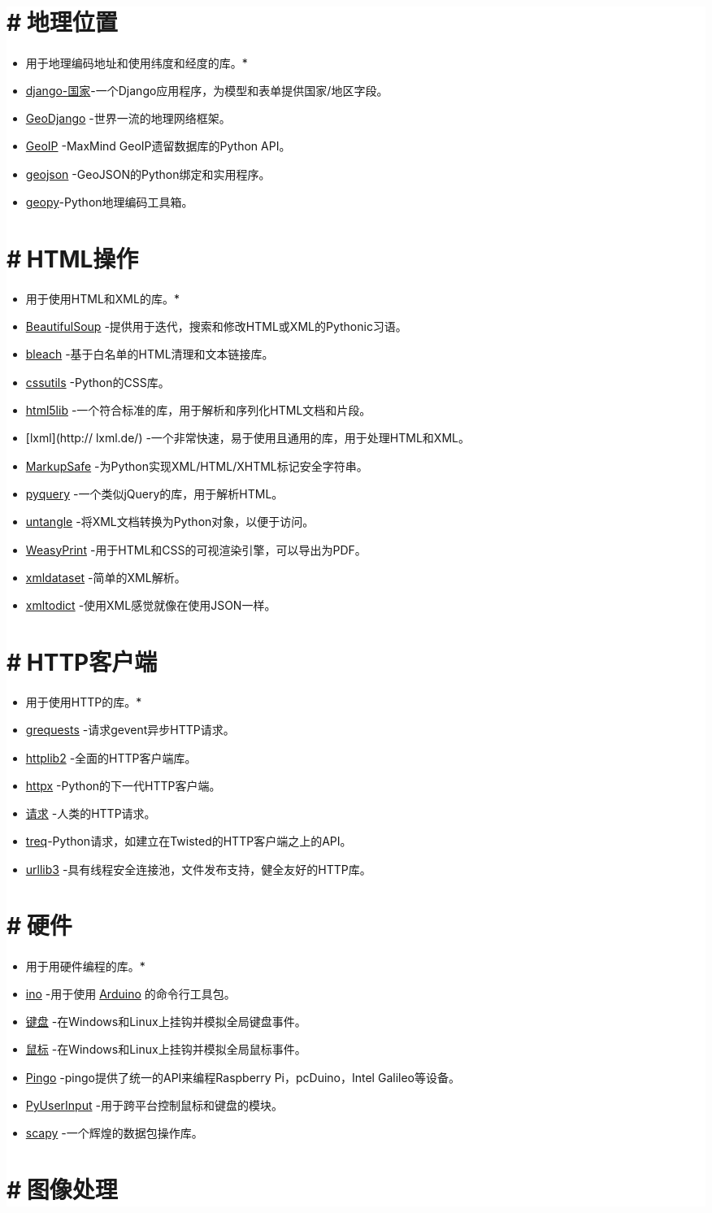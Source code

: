 # # 地理位置

* 用于地理编码地址和使用纬度和经度的库。*

* [django-国家](https://github.com/SmileyChris/django-国家)-一个Django应用程序，为模型和表单提供国家/地区字段。
* [GeoDjango](https://docs.djangoproject.com/en/dev/ref/contrib/gis/) -世界一流的地理网络框架。
* [GeoIP](https://github.com/maxmind/geoip-api-python) -MaxMind GeoIP遗留数据库的Python API。
* [geojson](https://github.com/frewsxcv/python-geojson) -GeoJSON的Python绑定和实用程序。
* [geopy](https://github.com/geopy/geopy)-Python地理编码工具箱。

# # HTML操作

* 用于使用HTML和XML的库。*

* [BeautifulSoup](https://www.crummy.com/software/BeautifulSoup/bs4/doc/) -提供用于迭代，搜索和修改HTML或XML的Pythonic习语。
* [bleach](https://github.com/mozilla/bleach) -基于白名单的HTML清理和文本链接库。
* [cssutils](https://pypi.org/project/cssutils/) -Python的CSS库。
* [html5lib](https://github.com/html5lib/html5lib-python) -一个符合标准的库，用于解析和序列化HTML文档和片段。
* [lxml](http:// lxml.de/) -一个非常快速，易于使用且通用的库，用于处理HTML和XML。
* [MarkupSafe](https://github.com/pallets/markupsafe) -为Python实现XML/HTML/XHTML标记安全字符串。
* [pyquery](https://github.com/gawel/pyquery) -一个类似jQuery的库，用于解析HTML。
* [untangle](https://github.com/stchris/untangle) -将XML文档转换为Python对象，以便于访问。
* [WeasyPrint](http://weasyprint.org) -用于HTML和CSS的可视渲染引擎，可以导出为PDF。
* [xmldataset](https://xmldatasetas.readthedocs.io/en/latest/) -简单的XML解析。
* [xmltodict](https://github.com/martinblech/xmltodict) -使用XML感觉就像在使用JSON一样。

# # HTTP客户端

* 用于使用HTTP的库。*

* [grequests](https://github.com/spyoungtech/grequests) -请求gevent异步HTTP请求。
* [httplib2](https://github.com/httplib2) -全面的HTTP客户端库。
* [httpx](https://github.com/encode/httpx) -Python的下一代HTTP客户端。
* [请求](https://github.com/psf/requests) -人类的HTTP请求。
* [treq](https://github.com/twisted/treq)-Python请求，如建立在Twisted的HTTP客户端之上的API。
* [urllib3](https://github.com/shazow/urllib3) -具有线程安全连接池，文件发布支持，健全友好的HTTP库。

# # 硬件

* 用于用硬件编程的库。*

* [ino](http://inotool.org/) -用于使用 [Arduino](https://www.arduino.ccc/) 的命令行工具包。
* [键盘](https://github.com/boppreh/keyboard) -在Windows和Linux上挂钩并模拟全局键盘事件。
* [鼠标](https://github.com/boppreh/mouse) -在Windows和Linux上挂钩并模拟全局鼠标事件。
* [Pingo](http://www.pingo.io/) -pingo提供了统一的API来编程Raspberry Pi，pcDuino，Intel Galileo等设备。
* [PyUserInput](https://github.com/SavinaRoja/PyUserInput) -用于跨平台控制鼠标和键盘的模块。
* [scapy](https://github.com/secdev/scapy) -一个辉煌的数据包操作库。

# # 图像处理
